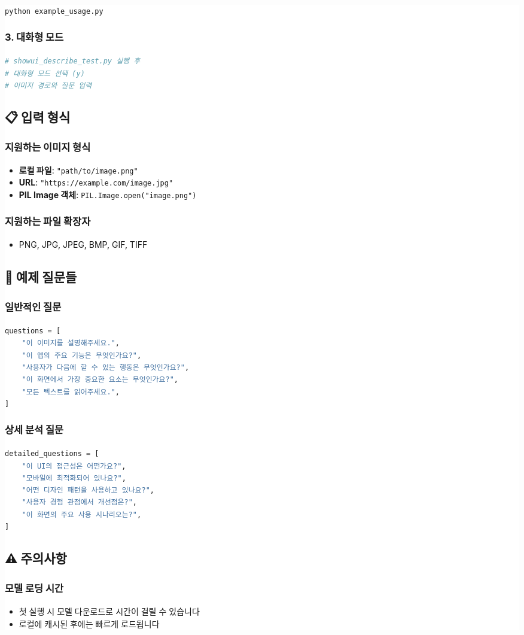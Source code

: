 ```bash
python example_usage.py
```

### 3. 대화형 모드

```python
# showui_describe_test.py 실행 후
# 대화형 모드 선택 (y)
# 이미지 경로와 질문 입력
```

## 📋 입력 형식

### 지원하는 이미지 형식
- **로컬 파일**: `"path/to/image.png"`
- **URL**: `"https://example.com/image.jpg"`
- **PIL Image 객체**: `PIL.Image.open("image.png")`

### 지원하는 파일 확장자
- PNG, JPG, JPEG, BMP, GIF, TIFF

## 🎨 예제 질문들

### 일반적인 질문
```python
questions = [
    "이 이미지를 설명해주세요.",
    "이 앱의 주요 기능은 무엇인가요?",
    "사용자가 다음에 할 수 있는 행동은 무엇인가요?",
    "이 화면에서 가장 중요한 요소는 무엇인가요?",
    "모든 텍스트를 읽어주세요.",
]
```

### 상세 분석 질문
```python
detailed_questions = [
    "이 UI의 접근성은 어떤가요?",
    "모바일에 최적화되어 있나요?",
    "어떤 디자인 패턴을 사용하고 있나요?",
    "사용자 경험 관점에서 개선점은?",
    "이 화면의 주요 사용 시나리오는?",
]
```

## ⚠️ 주의사항

### 모델 로딩 시간
- 첫 실행 시 모델 다운로드로 시간이 걸릴 수 있습니다
- 로컬에 캐시된 후에는 빠르게 로드됩니다
